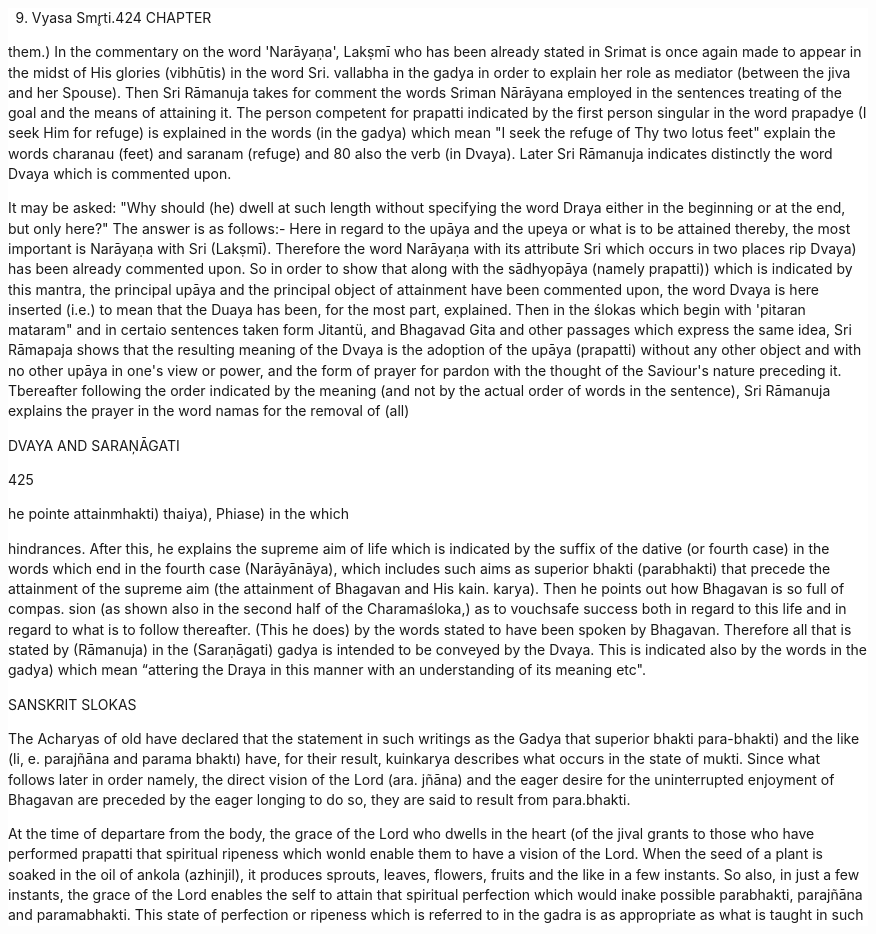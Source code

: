 9. Vyasa Smr̥ti.424 CHAPTER 

them.) In the commentary on the word 'Narāyaṇa', Lakṣmī who has been already stated in Srimat is once again made to appear in the midst of His glories (vibhūtis) in the word Sri. vallabha in the gadya in order to explain her role as mediator (between the jiva and her Spouse). Then Sri Rāmanuja takes for comment the words Sriman Nārāyana employed in the sentences treating of the goal and the means of attaining it. The person competent for prapatti indicated by the first person singular in the word prapadye (I seek Him for refuge) is explained in the words (in the gadya) which mean "I seek the refuge of Thy two lotus feet" explain the words charanau (feet) and saranam (refuge) and 80 also the verb (in Dvaya). Later Sri Rāmanuja indicates distinctly the word Dvaya which is commented upon. 

It may be asked: "Why should (he) dwell at such length without specifying the word Draya either in the beginning or at the end, but only here?" The answer is as follows:- Here in regard to the upāya and the upeya or what is to be attained thereby, the most important is Narāyaṇa with Sri (Lakṣmī). Therefore the word Narāyaṇa with its attribute Sri which occurs in two places rip Dvaya) has been already commented upon. So in order to show that along with the sādhyopāya (namely prapatti)) which is indicated by this mantra, the principal upāya and the principal object of attainment have been commented upon, the word Dvaya is here inserted (i.e.) to mean that the Duaya has been, for the most part, explained. Then in the ślokas which begin with 'pitaran mataram" and in certaio sentences taken form Jitantü, and Bhagavad Gita and other passages which express the same idea, Sri Rāmapaja shows that the resulting meaning of the Dvaya is the adoption of the upāya (prapatti) without any other object and with no other upāya in one's view or power, and the form of prayer for pardon with the thought of the Saviour's nature preceding it. Tbereafter following the order indicated by the meaning (and not by the actual order of words in the sentence), Sri Rāmanuja explains the prayer in the word namas for the removal of (all) 

DVAYA AND SARAŅĀGATI 

425 

he pointe attainmhakti) thaiya), Phiase) in the which 

hindrances. After this, he explains the supreme aim of life which is indicated by the suffix of the dative (or fourth case) in the words which end in the fourth case (Narāyānāya), which includes such aims as superior bhakti (parabhakti) that precede the attainment of the supreme aim (the attainment of Bhagavan and His kain. karya). Then he points out how Bhagavan is so full of compas. sion (as shown also in the second half of the Charamaśloka,) as to vouchsafe success both in regard to this life and in regard to what is to follow thereafter. (This he does) by the words stated to have been spoken by Bhagavan. Therefore all that is stated by (Rāmanuja) in the (Saraṇāgati) gadya is intended to be conveyed by the Dvaya. This is indicated also by the words in the gadya) which mean “attering the Draya in this manner with an understanding of its meaning etc". 

SANSKRIT SLOKAS 

The Acharyas of old have declared that the statement in such writings as the Gadya that superior bhakti para-bhakti) and the like (li, e. parajñāna and parama bhaktı) have, for their result, kuinkarya describes what occurs in the state of mukti. Since what follows later in order namely, the direct vision of the Lord (ara. jñāna) and the eager desire for the uninterrupted enjoyment of Bhagavan are preceded by the eager longing to do so, they are said to result from para.bhakti. 

At the time of departare from the body, the grace of the Lord who dwells in the heart (of the jival grants to those who have performed prapatti that spiritual ripeness which wonld enable them to have a vision of the Lord. When the seed of a plant is soaked in the oil of ankola (azhinjil), it produces sprouts, leaves, flowers, fruits and the like in a few instants. So also, in just a few instants, the grace of the Lord enables the self to attain that spiritual perfection which would inake possible parabhakti, parajñāna and paramabhakti. This state of perfection or ripeness which is referred to in the gadra is as appropriate as what is taught in such 
